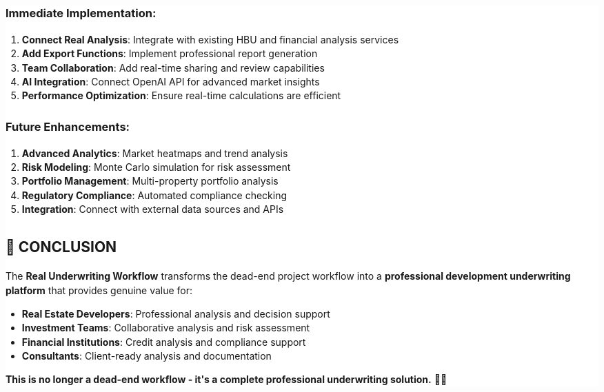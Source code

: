 ### **Immediate Implementation:**
1. **Connect Real Analysis**: Integrate with existing HBU and financial analysis services
2. **Add Export Functions**: Implement professional report generation
3. **Team Collaboration**: Add real-time sharing and review capabilities
4. **AI Integration**: Connect OpenAI API for advanced market insights
5. **Performance Optimization**: Ensure real-time calculations are efficient

### **Future Enhancements:**
1. **Advanced Analytics**: Market heatmaps and trend analysis
2. **Risk Modeling**: Monte Carlo simulation for risk assessment
3. **Portfolio Management**: Multi-property portfolio analysis
4. **Regulatory Compliance**: Automated compliance checking
5. **Integration**: Connect with external data sources and APIs

## 🎉 **CONCLUSION**

The **Real Underwriting Workflow** transforms the dead-end project workflow into a **professional development underwriting platform** that provides genuine value for:

- **Real Estate Developers**: Professional analysis and decision support
- **Investment Teams**: Collaborative analysis and risk assessment  
- **Financial Institutions**: Credit analysis and compliance support
- **Consultants**: Client-ready analysis and documentation

**This is no longer a dead-end workflow - it's a complete professional underwriting solution.** 🏦✨
